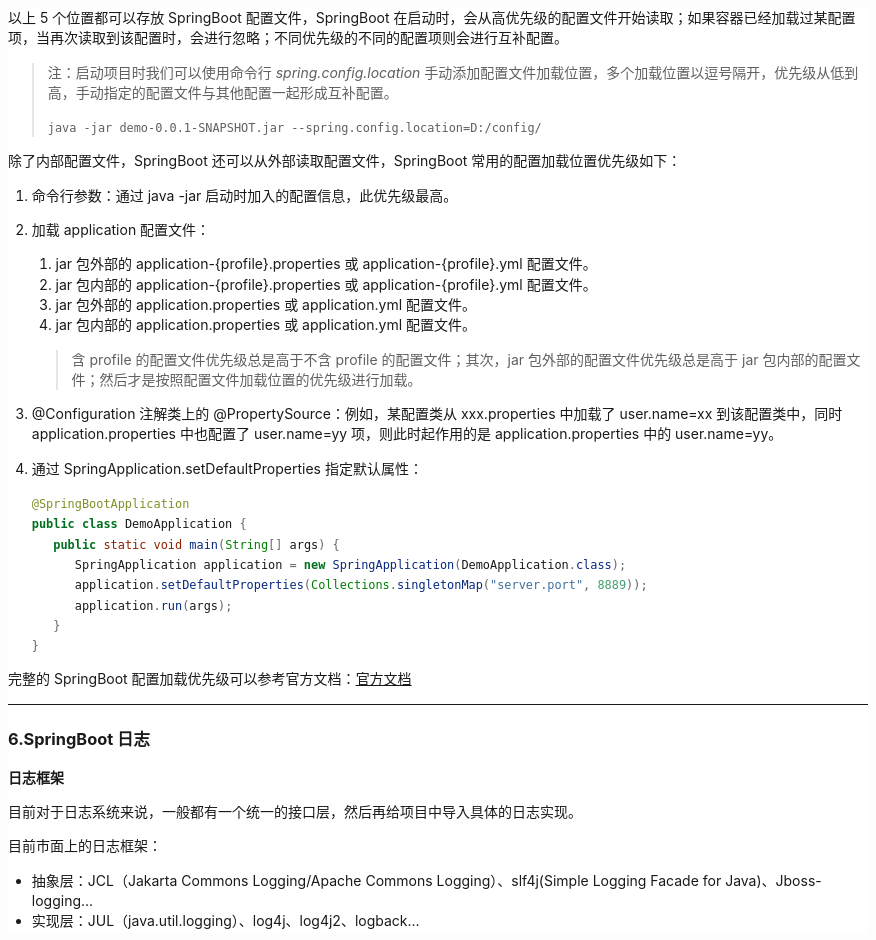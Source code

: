 以上 5 个位置都可以存放 SpringBoot 配置文件，SpringBoot 在启动时，会从高优先级的配置文件开始读取；如果容器已经加载过某配置项，当再次读取到该配置时，会进行忽略；不同优先级的不同的配置项则会进行互补配置。

> 注：启动项目时我们可以使用命令行 *spring.config.location* 手动添加配置文件加载位置，多个加载位置以逗号隔开，优先级从低到高，手动指定的配置文件与其他配置一起形成互补配置。
>
> ~~~shell
> java -jar demo-0.0.1-SNAPSHOT.jar --spring.config.location=D:/config/
> ~~~

除了内部配置文件，SpringBoot 还可以从外部读取配置文件，SpringBoot 常用的配置加载位置优先级如下：

1. 命令行参数：通过 java -jar 启动时加入的配置信息，此优先级最高。

2. 加载 application 配置文件：

   1. jar 包外部的 application-{profile}.properties 或 application-{profile}.yml 配置文件。
   2. jar 包内部的 application-{profile}.properties 或 application-{profile}.yml 配置文件。
   3. jar 包外部的 application.properties 或 application.yml 配置文件。
   4. jar 包内部的 application.properties 或 application.yml 配置文件。

   > 含 profile 的配置文件优先级总是高于不含 profile 的配置文件；其次，jar 包外部的配置文件优先级总是高于 jar 包内部的配置文件；然后才是按照配置文件加载位置的优先级进行加载。

3. @Configuration 注解类上的 @PropertySource：例如，某配置类从 xxx.properties 中加载了 user.name=xx 到该配置类中，同时 application.properties 中也配置了 user.name=yy 项，则此时起作用的是 application.properties 中的 user.name=yy。

4. 通过 SpringApplication.setDefaultProperties 指定默认属性：

   ```java
   @SpringBootApplication
   public class DemoApplication {
      public static void main(String[] args) {
         SpringApplication application = new SpringApplication(DemoApplication.class);
         application.setDefaultProperties(Collections.singletonMap("server.port", 8889));
         application.run(args);
      }
   }
   ```

完整的 SpringBoot 配置加载优先级可以参考官方文档：[官方文档](https://docs.spring.io/spring-boot/docs/2.3.4.RELEASE/reference/htmlsingle/#boot-features-external-config)



---

### 6.SpringBoot 日志

**日志框架**

目前对于日志系统来说，一般都有一个统一的接口层，然后再给项目中导入具体的日志实现。

目前市面上的日志框架：

- 抽象层：JCL（Jakarta Commons Logging/Apache Commons Logging）、slf4j(Simple Logging Facade for Java)、Jboss-logging...
- 实现层：JUL（java.util.logging）、log4j、log4j2、logback...
